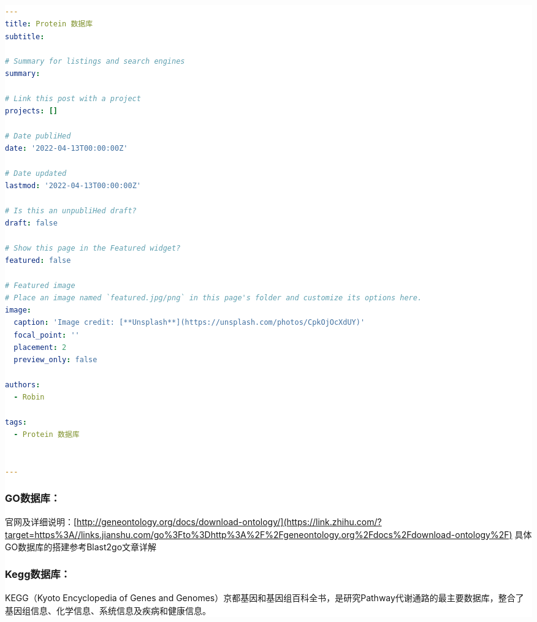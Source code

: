```yaml
---
title: Protein 数据库
subtitle: 

# Summary for listings and search engines
summary: 

# Link this post with a project
projects: []

# Date publiHed
date: '2022-04-13T00:00:00Z'

# Date updated
lastmod: '2022-04-13T00:00:00Z'

# Is this an unpubliHed draft?
draft: false

# Show this page in the Featured widget?
featured: false

# Featured image
# Place an image named `featured.jpg/png` in this page's folder and customize its options here.
image:
  caption: 'Image credit: [**Unsplash**](https://unsplash.com/photos/CpkOjOcXdUY)'
  focal_point: ''
  placement: 2
  preview_only: false

authors:
  - Robin

tags:
  - Protein 数据库


---
```



### GO数据库：

官网及详细说明：[http://geneontology.org/docs/download-ontology/](https://link.zhihu.com/?target=https%3A//links.jianshu.com/go%3Fto%3Dhttp%3A%2F%2Fgeneontology.org%2Fdocs%2Fdownload-ontology%2F)
具体GO数据库的搭建参考Blast2go文章详解

### Kegg数据库：

KEGG（Kyoto Encyclopedia of Genes and Genomes）京都基因和基因组百科全书，是研究Pathway代谢通路的最主要数据库，整合了基因组信息、化学信息、系统信息及疾病和健康信息。
